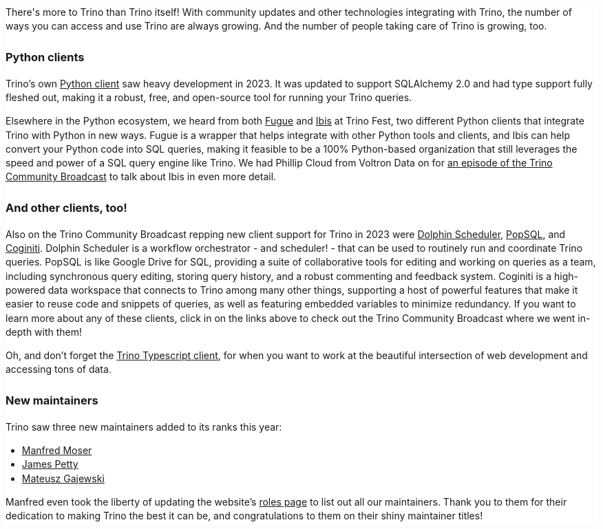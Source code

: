 There's more to Trino than Trino itself! With community updates and other
technologies integrating with Trino, the number of ways you can access and use
Trino are always growing. And the number of people taking care of Trino is
growing, too.

### Python clients

Trino’s own [Python client](https://github.com/trinodb/trino-python-client) saw
heavy development in 2023. It was updated to support SQLAlchemy 2.0 and had type
support fully fleshed out, making it a robust, free, and open-source tool for
running your Trino queries.

Elsewhere in the Python ecosystem, we heard from
both [Fugue](https://youtu.be/aKhI1Phfn-o)
and [Ibis](https://youtu.be/JMUtPl-cMRc) at Trino Fest, two different Python
clients that integrate Trino with Python in new ways. Fugue is a wrapper that
helps integrate with other Python tools and clients, and Ibis can help convert
your Python code into SQL queries, making it feasible to be a 100% Python-based
organization that still leverages the speed and power of a SQL query engine like
Trino. We had Phillip Cloud from Voltron Data on
for [an episode of the Trino Community Broadcast](/episodes/49) to talk about
Ibis in even more detail.

### And other clients, too!

Also on the Trino Community Broadcast repping new client support for Trino in
2023 were [Dolphin Scheduler](/episodes/45), [PopSQL](/episodes/51),
and [Coginiti](/episodes/53). Dolphin Scheduler is a workflow orchestrator - and
scheduler! - that can be used to routinely run and coordinate Trino queries.
PopSQL is like Google Drive for SQL, providing a suite of collaborative tools
for editing and working on queries as a team, including synchronous query
editing, storing query history, and a robust commenting and feedback system.
Coginiti is a high-powered data workspace that connects to Trino among many
other things, supporting a host of powerful features that make it easier to
reuse code and snippets of queries, as well as featuring embedded variables to
minimize redundancy. If you want to learn more about any of these clients, click
in on the links above to check out the Trino Community Broadcast where we went
in-depth with them!

Oh, and don’t forget
the [Trino Typescript client](https://regadas.dev/trino-js-client/), for when
you want to work at the beautiful intersection of web development and accessing
tons of data.

### New maintainers

Trino saw three new maintainers added to its ranks this year:

- [Manfred Moser](https://github.com/mosabua)
- [James Petty](https://github.com/pettyjamesm)
- [Mateusz Gajewski](https://github.com/wendigo)

Manfred even took the liberty of updating the website’s
[roles page](/development/roles) to list out all our maintainers. Thank you to
them for their dedication to making Trino the best it can be, and
congratulations to them on their shiny maintainer titles!
